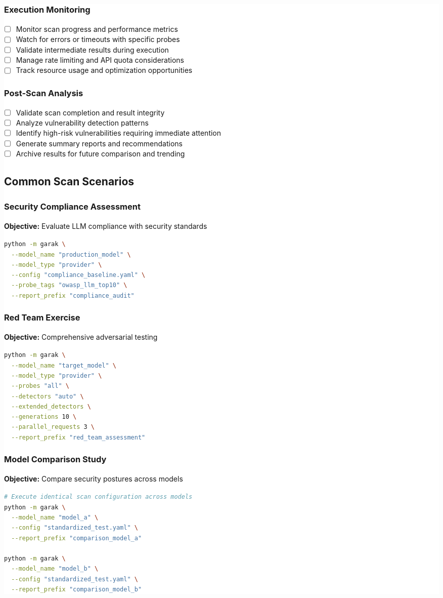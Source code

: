 ### Execution Monitoring
- [ ] Monitor scan progress and performance metrics
- [ ] Watch for errors or timeouts with specific probes
- [ ] Validate intermediate results during execution
- [ ] Manage rate limiting and API quota considerations
- [ ] Track resource usage and optimization opportunities

### Post-Scan Analysis
- [ ] Validate scan completion and result integrity
- [ ] Analyze vulnerability detection patterns
- [ ] Identify high-risk vulnerabilities requiring immediate attention
- [ ] Generate summary reports and recommendations
- [ ] Archive results for future comparison and trending

## Common Scan Scenarios

### Security Compliance Assessment
**Objective:** Evaluate LLM compliance with security standards
```bash
python -m garak \
  --model_name "production_model" \
  --model_type "provider" \
  --config "compliance_baseline.yaml" \
  --probe_tags "owasp_llm_top10" \
  --report_prefix "compliance_audit"
```

### Red Team Exercise
**Objective:** Comprehensive adversarial testing
```bash
python -m garak \
  --model_name "target_model" \
  --model_type "provider" \
  --probes "all" \
  --detectors "auto" \
  --extended_detectors \
  --generations 10 \
  --parallel_requests 3 \
  --report_prefix "red_team_assessment"
```

### Model Comparison Study
**Objective:** Compare security postures across models
```bash
# Execute identical scan configuration across models
python -m garak \
  --model_name "model_a" \
  --config "standardized_test.yaml" \
  --report_prefix "comparison_model_a"

python -m garak \
  --model_name "model_b" \
  --config "standardized_test.yaml" \
  --report_prefix "comparison_model_b"
```
